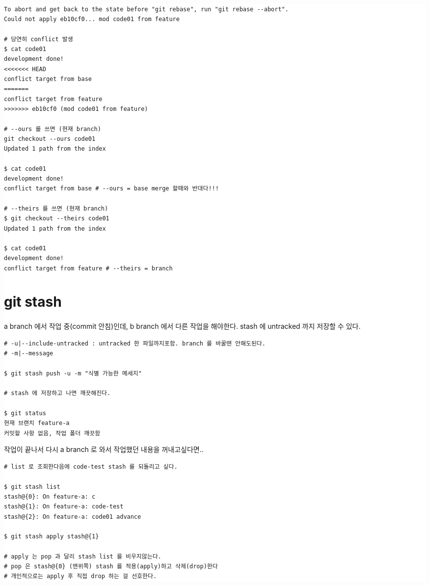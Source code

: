``` shell
To abort and get back to the state before "git rebase", run "git rebase --abort".
Could not apply eb10cf0... mod code01 from feature

# 당연히 conflict 발생
$ cat code01 
development done!
<<<<<<< HEAD
conflict target from base
=======
conflict target from feature
>>>>>>> eb10cf0 (mod code01 from feature)

# --ours 를 쓰면 (현재 branch)
git checkout --ours code01
Updated 1 path from the index

$ cat code01
development done!
conflict target from base # --ours = base merge 할때와 반대다!!!

# --theirs 를 쓰면 (현재 branch)
$ git checkout --theirs code01
Updated 1 path from the index

$ cat code01
development done!
conflict target from feature # --theirs = branch
```

# git stash

a branch 에서 작업 중(commit 안침)인데, b branch 에서 다른 작업을 해야한다.
stash 에 untracked  까지 저장할 수 있다.

``` shell
# -u|--include-untracked : untracked 한 파일까지포함. branch 를 바꿀땐 안해도된다.
# -m|--message

$ git stash push -u -m "식별 가능한 메세지"

# stash 에 저장하고 나면 깨끗해진다.

$ git status
현재 브랜치 feature-a
커밋할 사항 없음, 작업 폴더 깨끗함
```

작업이 끝나서 다시 a branch 로 와서 작업했던 내용을 꺼내고싶다면..
``` shell
# list 로 조회한다음에 code-test stash 를 되돌리고 싶다.

$ git stash list
stash@{0}: On feature-a: c
stash@{1}: On feature-a: code-test
stash@{2}: On feature-a: code01 advance

$ git stash apply stash@{1}

# apply 는 pop 과 달리 stash list 를 비우지않는다.
# pop 은 stash@{0} (맨위쪽) stash 를 적용(apply)하고 삭제(drop)한다
# 개인적으로는 apply 후 직접 drop 하는 걸 선호한다.
```
